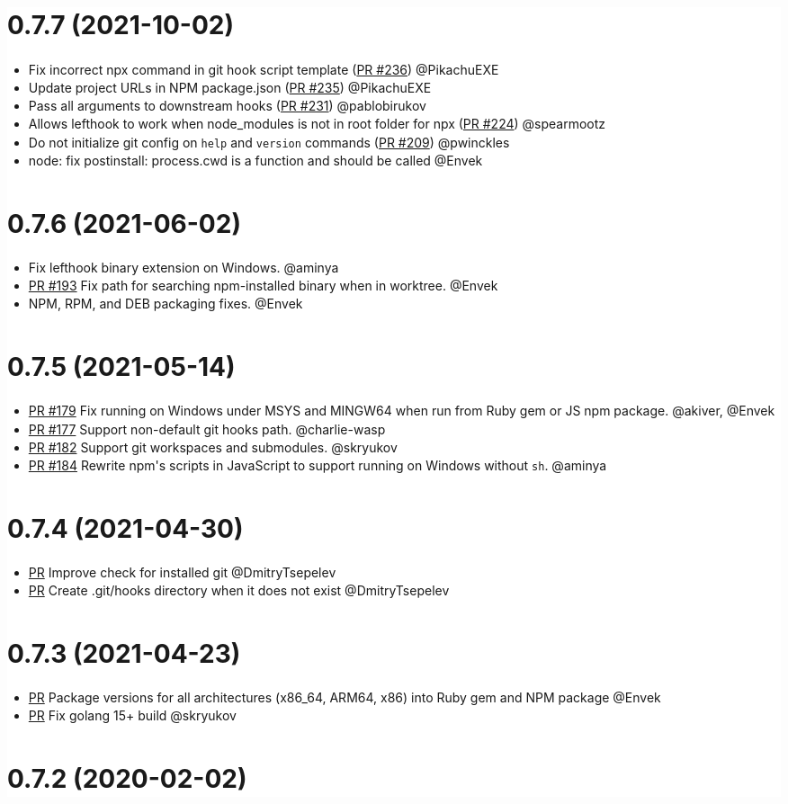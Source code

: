 # 0.7.7 (2021-10-02)

- Fix incorrect npx command in git hook script template ([PR #236](https://github.com/evilmartians/lefthook/pull/236)) @PikachuEXE
- Update project URLs in NPM package.json ([PR #235](https://github.com/evilmartians/lefthook/pull/235)) @PikachuEXE
- Pass all arguments to downstream hooks ([PR #231](https://github.com/evilmartians/lefthook/pull/231)) @pablobirukov
- Allows lefthook to work when node_modules is not in root folder for npx ([PR #224](https://github.com/evilmartians/lefthook/pull/224)) @spearmootz
- Do not initialize git config on `help` and `version` commands ([PR #209](https://github.com/evilmartians/lefthook/pull/209)) @pwinckles
- node: fix postinstall: process.cwd is a function and should be called @Envek

# 0.7.6 (2021-06-02)

- Fix lefthook binary extension on Windows. @aminya
- [PR #193](https://github.com/evilmartians/lefthook/pull/193) Fix path for searching npm-installed binary when in worktree. @Envek
- NPM, RPM, and DEB packaging fixes. @Envek

# 0.7.5 (2021-05-14)

- [PR #179](https://github.com/evilmartians/lefthook/pull/179) Fix running on Windows under MSYS and MINGW64 when run from Ruby gem or JS npm package. @akiver, @Envek
- [PR #177](https://github.com/evilmartians/lefthook/pull/177) Support non-default git hooks path. @charlie-wasp
- [PR #182](https://github.com/evilmartians/lefthook/pull/182) Support git workspaces and submodules. @skryukov
- [PR #184](https://github.com/evilmartians/lefthook/pull/184) Rewrite npm's scripts in JavaScript to support running on Windows without `sh`. @aminya

# 0.7.4 (2021-04-30)

- [PR](https://github.com/evilmartians/lefthook/pull/171) Improve check for installed git @DmitryTsepelev
- [PR](https://github.com/evilmartians/lefthook/pull/169) Create .git/hooks directory when it does not exist @DmitryTsepelev

# 0.7.3 (2021-04-23)

- [PR](https://github.com/evilmartians/lefthook/pull/168) Package versions for all architectures (x86_64, ARM64, x86) into Ruby gem and NPM package @Envek
- [PR](https://github.com/evilmartians/lefthook/pull/167) Fix golang 15+ build @skryukov

# 0.7.2 (2020-02-02)
